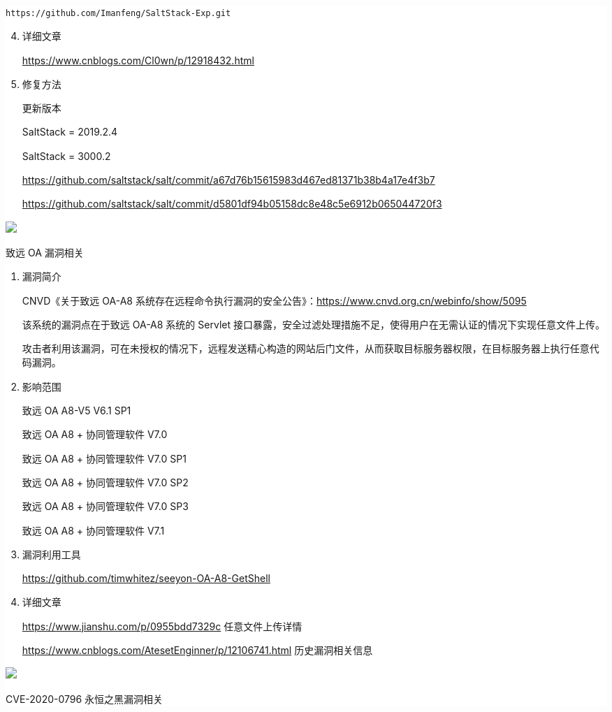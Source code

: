 ```
https://github.com/Imanfeng/SaltStack-Exp.git

```

4.  详细文章
    
    https://www.cnblogs.com/Cl0wn/p/12918432.html
    
5.  修复方法
    
    更新版本
    
    SaltStack = 2019.2.4
    
    SaltStack = 3000.2
    
    https://github.com/saltstack/salt/commit/a67d76b15615983d467ed81371b38b4a17e4f3b7
    
    https://github.com/saltstack/salt/commit/d5801df94b05158dc8e48c5e6912b065044720f3
    

![](https://mmbiz.qpic.cn/mmbiz_png/ffq88LJJ8oPhzuqa2g06cq4ibd8KROg1zLzfrh8U6DZtO1oWkTC1hOvSicE26GgK8WLTjgngE0ViaIFGXj2bE32NA/640?wx_fmt=png)

致远 OA 漏洞相关

  

1.  漏洞简介
    
    CNVD《关于致远 OA-A8 系统存在远程命令执行漏洞的安全公告》：https://www.cnvd.org.cn/webinfo/show/5095
    
    该系统的漏洞点在于致远 OA-A8 系统的 Servlet 接口暴露，安全过滤处理措施不足，使得用户在无需认证的情况下实现任意文件上传。
    
    攻击者利用该漏洞，可在未授权的情况下，远程发送精心构造的网站后门文件，从而获取目标服务器权限，在目标服务器上执行任意代码漏洞。
    
2.  影响范围
    
    致远 OA A8-V5 V6.1 SP1
    
    致远 OA A8 + 协同管理软件 V7.0
    
    致远 OA A8 + 协同管理软件 V7.0 SP1
    
    致远 OA A8 + 协同管理软件 V7.0 SP2
    
    致远 OA A8 + 协同管理软件 V7.0 SP3
    
    致远 OA A8 + 协同管理软件 V7.1
    
3.  漏洞利用工具
    
    https://github.com/timwhitez/seeyon-OA-A8-GetShell
    
4.  详细文章
    
    https://www.jianshu.com/p/0955bdd7329c 任意文件上传详情
    
    https://www.cnblogs.com/AtesetEnginner/p/12106741.html 历史漏洞相关信息
    

![](https://mmbiz.qpic.cn/mmbiz_png/ffq88LJJ8oPhzuqa2g06cq4ibd8KROg1zLzfrh8U6DZtO1oWkTC1hOvSicE26GgK8WLTjgngE0ViaIFGXj2bE32NA/640?wx_fmt=png)

CVE-2020-0796 永恒之黑漏洞相关
